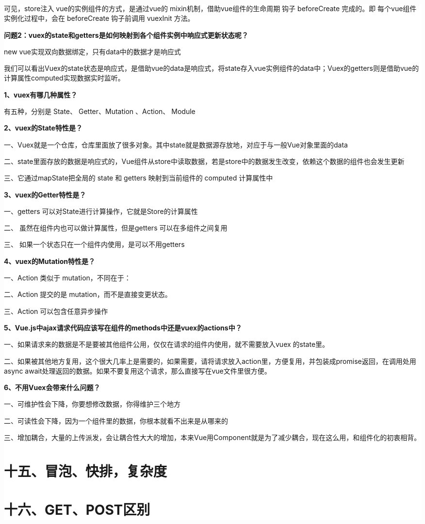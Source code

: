 可见，store注入 vue的实例组件的方式，是通过vue的 mixin机制，借助vue组件的生命周期 钩子 beforeCreate 完成的。即 每个vue组件实例化过程中，会在 beforeCreate 钩子前调用 vuexInit 方法。

**问题2：vuex的state和getters是如何映射到各个组件实例中响应式更新状态呢？**

new vue实现双向数据绑定，只有data中的数据才是响应式

我们可以看出Vuex的state状态是响应式，是借助vue的data是响应式，将state存入vue实例组件的data中；Vuex的getters则是借助vue的计算属性computed实现数据实时监听。

**1、vuex有哪几种属性？**

有五种，分别是 State、 Getter、Mutation 、Action、 Module

**2、vuex的State特性是？**

一、Vuex就是一个仓库，仓库里面放了很多对象。其中state就是数据源存放地，对应于与一般Vue对象里面的data

二、state里面存放的数据是响应式的，Vue组件从store中读取数据，若是store中的数据发生改变，依赖这个数据的组件也会发生更新

三、它通过mapState把全局的 state 和 getters 映射到当前组件的 computed 计算属性中

**3、vuex的Getter特性是？**

一、getters 可以对State进行计算操作，它就是Store的计算属性

二、 虽然在组件内也可以做计算属性，但是getters 可以在多组件之间复用

三、 如果一个状态只在一个组件内使用，是可以不用getters

**4、vuex的Mutation特性是？**

一、Action 类似于 mutation，不同在于：

二、Action 提交的是 mutation，而不是直接变更状态。

三、Action 可以包含任意异步操作

**5、Vue.js中ajax请求代码应该写在组件的methods中还是vuex的actions中？**

一、如果请求来的数据是不是要被其他组件公用，仅仅在请求的组件内使用，就不需要放入vuex 的state里。

二、如果被其他地方复用，这个很大几率上是需要的，如果需要，请将请求放入action里，方便复用，并包装成promise返回，在调用处用async await处理返回的数据。如果不要复用这个请求，那么直接写在vue文件里很方便。

**6、不用Vuex会带来什么问题？**

一、可维护性会下降，你要想修改数据，你得维护三个地方

二、可读性会下降，因为一个组件里的数据，你根本就看不出来是从哪来的

三、增加耦合，大量的上传派发，会让耦合性大大的增加，本来Vue用Component就是为了减少耦合，现在这么用，和组件化的初衷相背。

# 十五、冒泡、快排，复杂度

 

 

 

# 十六、GET、POST区别
